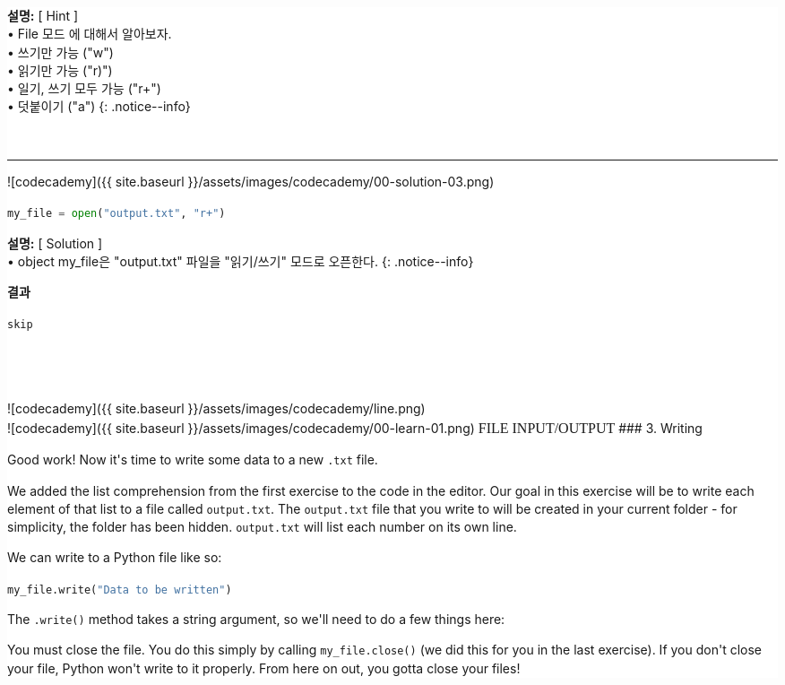 
**설명:** [ Hint ]     
• File 모드 에 대해서 알아보자.    
• 쓰기만 가능 ("w")    
• 읽기만 가능 ("r)")     
• 일기, 쓰기 모두 가능 ("r+")    
• 덧붙이기 ("a")
{: .notice--info}

<br>
<hr/>


![codecademy]({{ site.baseurl }}/assets/images/codecademy/00-solution-03.png)    


```python
my_file = open("output.txt", "r+")
```

**설명:** [ Solution ]    
• object my_file은 "output.txt" 파일을 "읽기/쓰기" 모드로 오픈한다. 
{: .notice--info}


**결과**     
```
skip 
```   

<br>
<br>    
<br>    
![codecademy]({{ site.baseurl }}/assets/images/codecademy/line.png)
<br>
![codecademy]({{ site.baseurl }}/assets/images/codecademy/00-learn-01.png)    
<font size="3"  face="돋움">FILE INPUT/OUTPUT</font> 
### 3. Writing     

Good work! Now it's time to write some data to a new `.txt` file.

We added the list comprehension from the first exercise to the code in the editor. Our goal in this exercise will be to write each element of that list to a file called `output.txt`. The `output.txt` file that you write to will be created in your current folder - for simplicity, the folder has been hidden. `output.txt` will list each number on its own line.

We can write to a Python file like so:
```python
my_file.write("Data to be written")
```
The `.write()` method takes a string argument, so we'll need to do a few things here:

You must close the file. You do this simply by calling `my_file.close()` (we did this for you in the last exercise). If you don't close your file, Python won't write to it properly. From here on out, you gotta close your files! 

